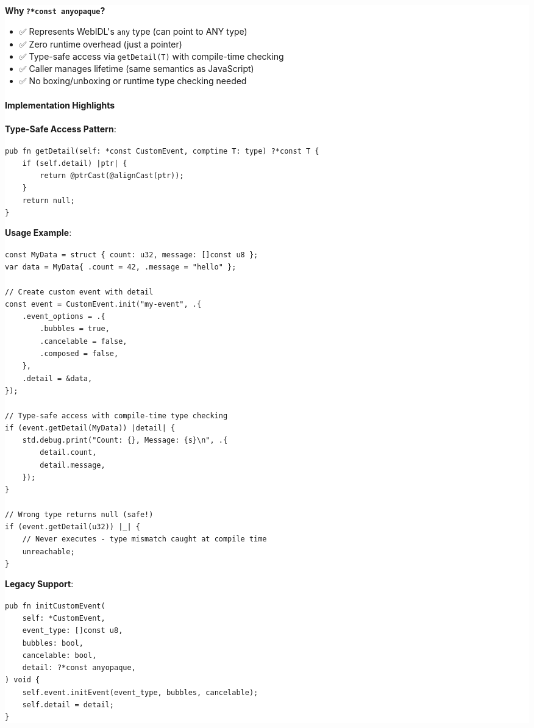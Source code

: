 ```zig
```

**Why `?*const anyopaque`?**
- ✅ Represents WebIDL's `any` type (can point to ANY type)
- ✅ Zero runtime overhead (just a pointer)
- ✅ Type-safe access via `getDetail(T)` with compile-time checking
- ✅ Caller manages lifetime (same semantics as JavaScript)
- ✅ No boxing/unboxing or runtime type checking needed

#### Implementation Highlights

**Type-Safe Access Pattern**:
```zig
pub fn getDetail(self: *const CustomEvent, comptime T: type) ?*const T {
    if (self.detail) |ptr| {
        return @ptrCast(@alignCast(ptr));
    }
    return null;
}
```

**Usage Example**:
```zig
const MyData = struct { count: u32, message: []const u8 };
var data = MyData{ .count = 42, .message = "hello" };

// Create custom event with detail
const event = CustomEvent.init("my-event", .{
    .event_options = .{
        .bubbles = true,
        .cancelable = false,
        .composed = false,
    },
    .detail = &data,
});

// Type-safe access with compile-time type checking
if (event.getDetail(MyData)) |detail| {
    std.debug.print("Count: {}, Message: {s}\n", .{
        detail.count,
        detail.message,
    });
}

// Wrong type returns null (safe!)
if (event.getDetail(u32)) |_| {
    // Never executes - type mismatch caught at compile time
    unreachable;
}
```

**Legacy Support**:
```zig
pub fn initCustomEvent(
    self: *CustomEvent,
    event_type: []const u8,
    bubbles: bool,
    cancelable: bool,
    detail: ?*const anyopaque,
) void {
    self.event.initEvent(event_type, bubbles, cancelable);
    self.detail = detail;
}
```
